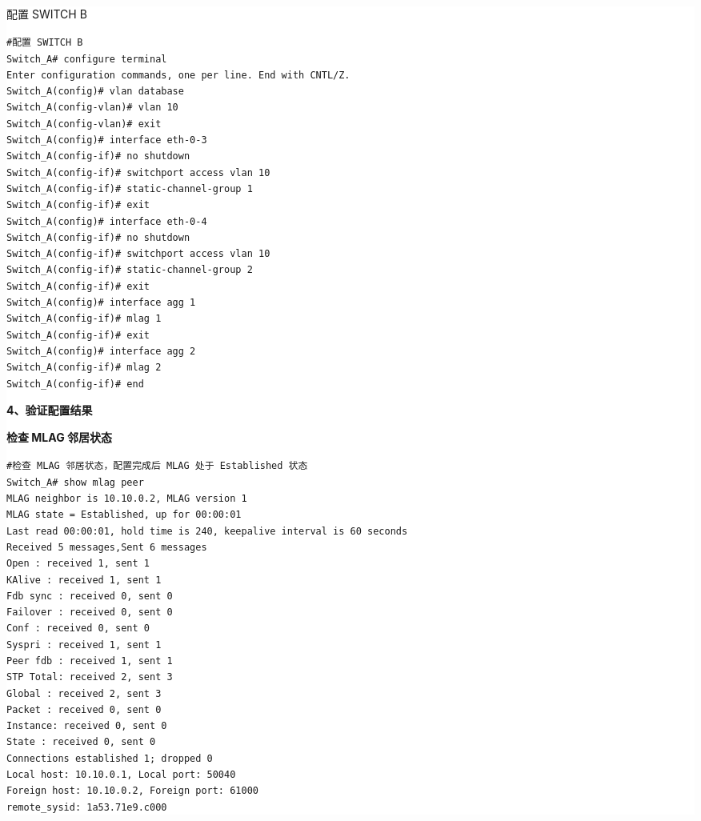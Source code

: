 配置 SWITCH B

```
#配置 SWITCH B
Switch_A# configure terminal
Enter configuration commands, one per line. End with CNTL/Z.
Switch_A(config)# vlan database
Switch_A(config-vlan)# vlan 10
Switch_A(config-vlan)# exit
Switch_A(config)# interface eth-0-3
Switch_A(config-if)# no shutdown
Switch_A(config-if)# switchport access vlan 10
Switch_A(config-if)# static-channel-group 1
Switch_A(config-if)# exit
Switch_A(config)# interface eth-0-4
Switch_A(config-if)# no shutdown
Switch_A(config-if)# switchport access vlan 10
Switch_A(config-if)# static-channel-group 2
Switch_A(config-if)# exit
Switch_A(config)# interface agg 1
Switch_A(config-if)# mlag 1
Switch_A(config-if)# exit
Switch_A(config)# interface agg 2
Switch_A(config-if)# mlag 2
Switch_A(config-if)# end
```

**4、验证配置结果**

**检查 MLAG 邻居状态**

```
#检查 MLAG 邻居状态，配置完成后 MLAG 处于 Established 状态
Switch_A# show mlag peer
MLAG neighbor is 10.10.0.2, MLAG version 1
MLAG state = Established, up for 00:00:01
Last read 00:00:01, hold time is 240, keepalive interval is 60 seconds
Received 5 messages,Sent 6 messages
Open : received 1, sent 1
KAlive : received 1, sent 1
Fdb sync : received 0, sent 0
Failover : received 0, sent 0
Conf : received 0, sent 0
Syspri : received 1, sent 1
Peer fdb : received 1, sent 1
STP Total: received 2, sent 3
Global : received 2, sent 3
Packet : received 0, sent 0
Instance: received 0, sent 0
State : received 0, sent 0
Connections established 1; dropped 0
Local host: 10.10.0.1, Local port: 50040
Foreign host: 10.10.0.2, Foreign port: 61000
remote_sysid: 1a53.71e9.c000
```
